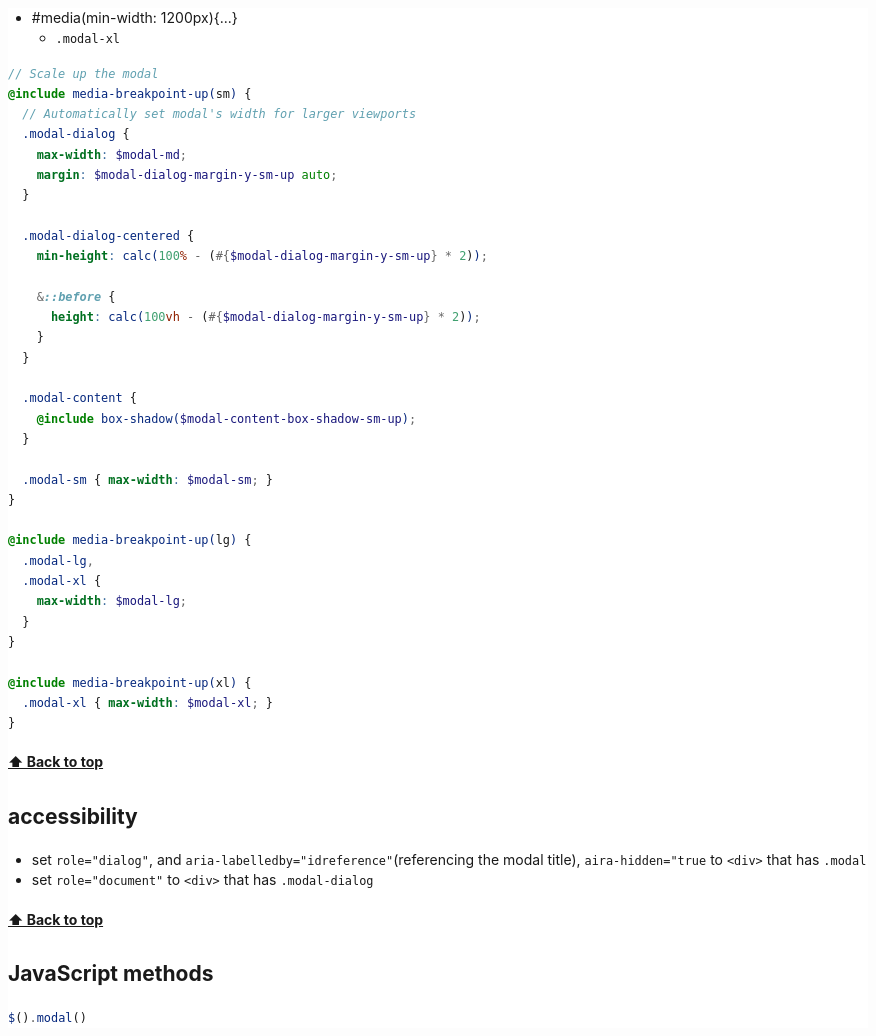 * #media(min-width: 1200px){...}
    * `.modal-xl`
  
```SCSS
// Scale up the modal
@include media-breakpoint-up(sm) {
  // Automatically set modal's width for larger viewports
  .modal-dialog {
    max-width: $modal-md;
    margin: $modal-dialog-margin-y-sm-up auto;
  }

  .modal-dialog-centered {
    min-height: calc(100% - (#{$modal-dialog-margin-y-sm-up} * 2));

    &::before {
      height: calc(100vh - (#{$modal-dialog-margin-y-sm-up} * 2));
    }
  }

  .modal-content {
    @include box-shadow($modal-content-box-shadow-sm-up);
  }

  .modal-sm { max-width: $modal-sm; }
}

@include media-breakpoint-up(lg) {
  .modal-lg,
  .modal-xl {
    max-width: $modal-lg;
  }
}

@include media-breakpoint-up(xl) {
  .modal-xl { max-width: $modal-xl; }
}
```
#### [⬆ Back to top][0.0]


## accessibility
* set `role="dialog"`, and `aria-labelledby="idreference"`(referencing the modal title), `aira-hidden="true` to `<div>` that has `.modal`
* set `role="document"` to `<div>` that has `.modal-dialog`
#### [⬆ Back to top][0.0]


## JavaScript methods
```JavaScript
$().modal()
```


[0.0]: #Modal
[1.0]: #How-it-work
[2.0]: #basic-modal
[3.0]: #modal-dialog
[4.0]: #modal-dialog-centered
[5.0]: #modal-content
[6.0]: #modal-header
[7.0]: #modal-title
[8.0]: #modal-body
[9.0]: #modal-footer
[10.0]: #size-of-modal
[11.0]: #accessibility
[12.0]: #JavaScript-methods
[13.0]: #JavaScript-events
[01]: https://823406519.github.io/Bootstrap/Appendix/3Components-D-Modal.html
[02]: ../Appendix/3Components-D-Modal.html